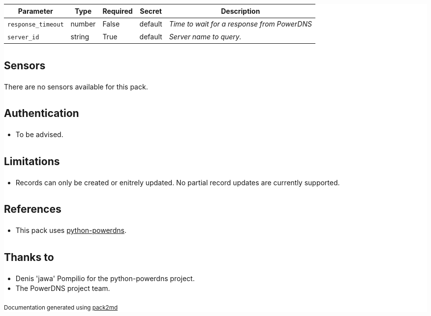 | Parameter | Type | Required | Secret | Description |
|---|---|---|---|---|
| `response_timeout` | number | False | default | _Time to wait for a response from PowerDNS_ |
| `server_id` | string | True | default | _Server name to query._ |



## Sensors

There are no sensors available for this pack.



## Authentication

 * To be advised.


## Limitations

 * Records can only be created or enitrely updated.  No partial record updates are currently supported.

## References

  * This pack uses [python-powerdns](https://github.com/outini/python-powerdns).


## Thanks to
  * Denis 'jawa' Pompilio for the python-powerdns project.
  * The PowerDNS project team.

<sub>Documentation generated using [pack2md](https://github.com/nzlosh/pack2md)</sub>
